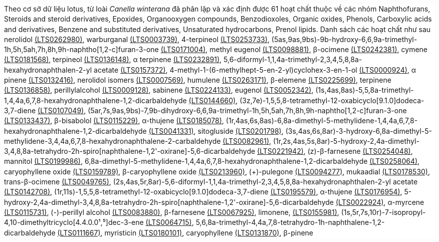 Theo cơ sở dữ liệu lotus, từ loài *Canella winterana* đã phân lập và xác định được 61 hoạt chất thuộc về các nhóm Naphthofurans, Steroids and steroid derivatives, Epoxides, Organooxygen compounds, Benzodioxoles, Organic oxides, Phenols, Carboxylic acids and derivatives, Benzene and substituted derivatives, Unsaturated hydrocarbons, Prenol lipids. Danh sách các hoạt chất như sau nerolidol [(LTS0262980)](https://lotus.naturalproducts.net/compound/lotus_id/LTS0262980), warburganal [(LTS0003739)](https://lotus.naturalproducts.net/compound/lotus_id/LTS0003739), 4-terpineol [(LTS0253733)](https://lotus.naturalproducts.net/compound/lotus_id/LTS0253733), (5as,9as,9bs)-9b-hydroxy-6,6,9a-trimethyl-1h,5h,5ah,7h,8h,9h-naphtho[1,2-c]furan-3-one [(LTS0171004)](https://lotus.naturalproducts.net/compound/lotus_id/LTS0171004), methyl eugenol [(LTS0098881)](https://lotus.naturalproducts.net/compound/lotus_id/LTS0098881), β-ocimene [(LTS0242381)](https://lotus.naturalproducts.net/compound/lotus_id/LTS0242381), cymene [(LTS0181568)](https://lotus.naturalproducts.net/compound/lotus_id/LTS0181568), terpineol [(LTS0136148)](https://lotus.naturalproducts.net/compound/lotus_id/LTS0136148), α terpinene [(LTS0232891)](https://lotus.naturalproducts.net/compound/lotus_id/LTS0232891), 5,6-diformyl-1,1,4a-trimethyl-2,3,4,5,8,8a-hexahydronaphthalen-2-yl acetate [(LTS0157372)](https://lotus.naturalproducts.net/compound/lotus_id/LTS0157372), 4-methyl-1-(6-methylhept-5-en-2-yl)cyclohex-3-en-1-ol [(LTS0000924)](https://lotus.naturalproducts.net/compound/lotus_id/LTS0000924), α pinene [(LTS0132416)](https://lotus.naturalproducts.net/compound/lotus_id/LTS0132416), nerolidol isomers [(LTS0007569)](https://lotus.naturalproducts.net/compound/lotus_id/LTS0007569), humulene [(LTS0263171)](https://lotus.naturalproducts.net/compound/lotus_id/LTS0263171), β-elemene [(LTS0225699)](https://lotus.naturalproducts.net/compound/lotus_id/LTS0225699), terpinene [(LTS0136858)](https://lotus.naturalproducts.net/compound/lotus_id/LTS0136858), perillylalcohol [(LTS0009128)](https://lotus.naturalproducts.net/compound/lotus_id/LTS0009128), sabinene [(LTS0224133)](https://lotus.naturalproducts.net/compound/lotus_id/LTS0224133), eugenol [(LTS0052342)](https://lotus.naturalproducts.net/compound/lotus_id/LTS0052342), (1s,4as,8as)-5,5,8a-trimethyl-1,4,4a,6,7,8-hexahydronaphthalene-1,2-dicarbaldehyde [(LTS0144660)](https://lotus.naturalproducts.net/compound/lotus_id/LTS0144660), (3z,7e)-1,5,5,8-tetramethyl-12-oxabicyclo[9.1.0]dodeca-3,7-diene [(LTS0107049)](https://lotus.naturalproducts.net/compound/lotus_id/LTS0107049), (5ar,7s,9as,9bs)-7,9b-dihydroxy-6,6,9a-trimethyl-1h,5h,5ah,7h,8h,9h-naphtho[1,2-c]furan-3-one [(LTS0133437)](https://lotus.naturalproducts.net/compound/lotus_id/LTS0133437), β-bisabolol [(LTS0115229)](https://lotus.naturalproducts.net/compound/lotus_id/LTS0115229), α-thujene [(LTS0185078)](https://lotus.naturalproducts.net/compound/lotus_id/LTS0185078), (1r,4as,6s,8as)-6,8a-dimethyl-5-methylidene-1,4,4a,6,7,8-hexahydronaphthalene-1,2-dicarbaldehyde [(LTS0041331)](https://lotus.naturalproducts.net/compound/lotus_id/LTS0041331), sitogluside [(LTS0201798)](https://lotus.naturalproducts.net/compound/lotus_id/LTS0201798), (3s,4as,6s,8ar)-3-hydroxy-6,8a-dimethyl-5-methylidene-3,4,4a,6,7,8-hexahydronaphthalene-2-carbaldehyde [(LTS0082961)](https://lotus.naturalproducts.net/compound/lotus_id/LTS0082961), (1r,2s,4as,5s,8ar)-5-hydroxy-2,4a-dimethyl-3,4,8,8a-tetrahydro-2h-spiro[naphthalene-1,2'-oxirane]-5,6-dicarbaldehyde [(LTS0221942)](https://lotus.naturalproducts.net/compound/lotus_id/LTS0221942), (z)-β-farnesene [(LTS0254048)](https://lotus.naturalproducts.net/compound/lotus_id/LTS0254048), mannitol [(LTS0199986)](https://lotus.naturalproducts.net/compound/lotus_id/LTS0199986), 6,8a-dimethyl-5-methylidene-1,4,4a,6,7,8-hexahydronaphthalene-1,2-dicarbaldehyde [(LTS0258064)](https://lotus.naturalproducts.net/compound/lotus_id/LTS0258064), caryophyllene oxide [(LTS0159789)](https://lotus.naturalproducts.net/compound/lotus_id/LTS0159789), β-caryophyllene oxide [(LTS0213960)](https://lotus.naturalproducts.net/compound/lotus_id/LTS0213960), (+)-pulegone [(LTS0094277)](https://lotus.naturalproducts.net/compound/lotus_id/LTS0094277), mukaadial [(LTS0178530)](https://lotus.naturalproducts.net/compound/lotus_id/LTS0178530), trans-β-ocimene [(LTS0049765)](https://lotus.naturalproducts.net/compound/lotus_id/LTS0049765), (2s,4as,5r,8ar)-5,6-diformyl-1,1,4a-trimethyl-2,3,4,5,8,8a-hexahydronaphthalen-2-yl acetate [(LTS0142708)](https://lotus.naturalproducts.net/compound/lotus_id/LTS0142708), (1r,11s)-1,5,5,8-tetramethyl-12-oxabicyclo[9.1.0]dodeca-3,7-diene [(LTS0195579)](https://lotus.naturalproducts.net/compound/lotus_id/LTS0195579), α-thujene [(LTS0176954)](https://lotus.naturalproducts.net/compound/lotus_id/LTS0176954), 5-hydroxy-2,4a-dimethyl-3,4,8,8a-tetrahydro-2h-spiro[naphthalene-1,2'-oxirane]-5,6-dicarbaldehyde [(LTS0022924)](https://lotus.naturalproducts.net/compound/lotus_id/LTS0022924), α-myrcene [(LTS0115731)](https://lotus.naturalproducts.net/compound/lotus_id/LTS0115731), (-)-perillyl alcohol [(LTS0083880)](https://lotus.naturalproducts.net/compound/lotus_id/LTS0083880), β-farnesene [(LTS0067925)](https://lotus.naturalproducts.net/compound/lotus_id/LTS0067925), limonene,  [(LTS0155981)](https://lotus.naturalproducts.net/compound/lotus_id/LTS0155981), (1s,5r,7s,10r)-7-isopropyl-4,10-dimethyltricyclo[4.4.0.0¹,⁵]dec-3-ene [(LTS0064715)](https://lotus.naturalproducts.net/compound/lotus_id/LTS0064715), 5,6,8a-trimethyl-4,4a,7,8-tetrahydro-1h-naphthalene-1,2-dicarbaldehyde [(LTS0111667)](https://lotus.naturalproducts.net/compound/lotus_id/LTS0111667), myristicin [(LTS0180101)](https://lotus.naturalproducts.net/compound/lotus_id/LTS0180101), caryophyllene [(LTS0131870)](https://lotus.naturalproducts.net/compound/lotus_id/LTS0131870), β-pinene